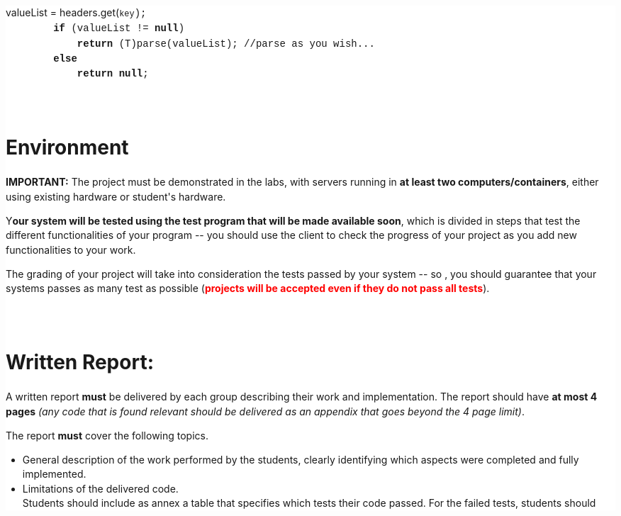   valueList = headers.get(</font><font face=
  "Courier New, Courier, monospace"><code><font face=
  "Courier New, Courier, monospace">key</font></code>);<br />
  &nbsp;&nbsp;&nbsp; &nbsp;&nbsp;&nbsp; <strong>if</strong>
  (valueList != <strong>null</strong>)<br />
  &nbsp;&nbsp;&nbsp; &nbsp;&nbsp;&nbsp; &nbsp;&nbsp;&nbsp;
  <strong>return</strong> (T)parse(valueList); //parse as you
  wish...<br />
  &nbsp;&nbsp;&nbsp; &nbsp;&nbsp;&nbsp; <strong>else</strong><br />
  &nbsp;&nbsp;&nbsp; &nbsp;&nbsp;&nbsp; &nbsp;&nbsp;&nbsp;
  <strong>return</strong> <strong>null</strong>;</font>
</p>
<p>
  <br />
</p>
<h1>
  <a name="ambiente" id="ambiente"></a>Environment<br />
</h1>
<p>
  <span style="font-weight: bold;">IMPORTANT:</span> The project
  must be demonstrated in the labs, with servers running in
  <span style="font-weight: bold;">at least two
  computers/containers</span>, either using existing hardware or
  student's hardware.
</p>
<p>
  Y<span style="font-weight: bold;">our system will be tested using
  the test program that will be made available soon</span>, which
  is divided in steps that test the different functionalities of
  your program -- you should use the client to check the progress
  of your project as you add new functionalities to your
  work.<br />
</p>
<p>
  The grading of your project will take into consideration the
  tests passed by your system -- so , you should guarantee that
  your systems passes as many test as possible (<span style=
  "font-weight: bold; color: red;">projects will be accepted even
  if they do not pass all tests</span>).
</p>
<p>
  <br />
</p>
<h1>
  <a name="report" id="report"></a>Written Report:
</h1>
<p>
  A written report <strong>must</strong> be delivered by each group
  describing their work and implementation. The report should have
  <strong>at most 4 pages</strong> <em>(any code that is found
  relevant should be delivered as an appendix that goes beyond the
  4 page limit)</em>.
</p>
<p>
  The report <strong>must</strong> cover the following topics.
</p>
<ul>
  <li>General description of the work performed by the students,
  clearly identifying which aspects were completed and fully
  implemented.<br />
  </li>
  <li>Limitations of the delivered code.<br />
    Students should include as annex a table that specifies which
    tests their code passed. For the failed tests, students should
